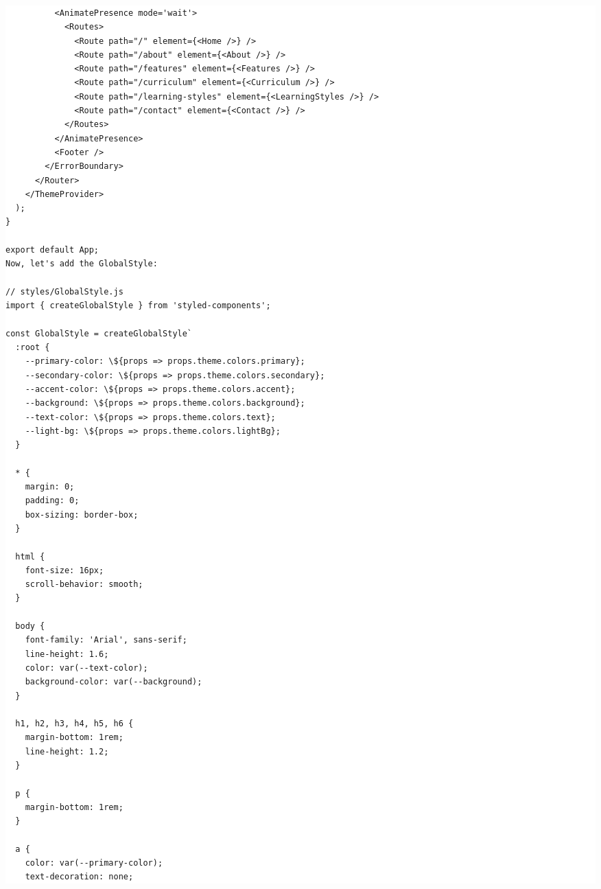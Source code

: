 ```
          <AnimatePresence mode='wait'>
            <Routes>
              <Route path="/" element={<Home />} />
              <Route path="/about" element={<About />} />
              <Route path="/features" element={<Features />} />
              <Route path="/curriculum" element={<Curriculum />} />
              <Route path="/learning-styles" element={<LearningStyles />} />
              <Route path="/contact" element={<Contact />} />
            </Routes>
          </AnimatePresence>
          <Footer />
        </ErrorBoundary>
      </Router>
    </ThemeProvider>
  );
}

export default App;
Now, let's add the GlobalStyle:

// styles/GlobalStyle.js
import { createGlobalStyle } from 'styled-components';

const GlobalStyle = createGlobalStyle`
  :root {
    --primary-color: \${props => props.theme.colors.primary};
    --secondary-color: \${props => props.theme.colors.secondary};
    --accent-color: \${props => props.theme.colors.accent};
    --background: \${props => props.theme.colors.background};
    --text-color: \${props => props.theme.colors.text};
    --light-bg: \${props => props.theme.colors.lightBg};
  }

  * {
    margin: 0;
    padding: 0;
    box-sizing: border-box;
  }

  html {
    font-size: 16px;
    scroll-behavior: smooth;
  }

  body {
    font-family: 'Arial', sans-serif;
    line-height: 1.6;
    color: var(--text-color);
    background-color: var(--background);
  }

  h1, h2, h3, h4, h5, h6 {
    margin-bottom: 1rem;
    line-height: 1.2;
  }

  p {
    margin-bottom: 1rem;
  }

  a {
    color: var(--primary-color);
    text-decoration: none;
```
